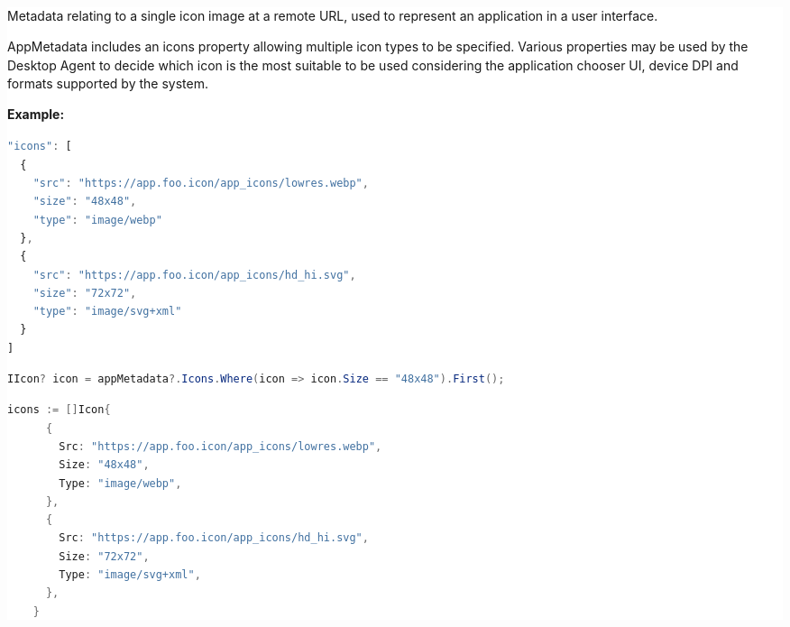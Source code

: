 </TabItem>
</Tabs>

Metadata relating to a single icon image at a remote URL, used to represent an application in a user interface.

AppMetadata includes an icons property allowing multiple icon types to be specified. Various properties may be used by the Desktop Agent to decide which icon is the most suitable to be used considering the application chooser UI, device DPI and formats supported by the system.

**Example:**

<Tabs groupId="lang">
<TabItem value="ts" label="TypeScript/JavaScript">

```ts
"icons": [
  {
    "src": "https://app.foo.icon/app_icons/lowres.webp",
    "size": "48x48",
    "type": "image/webp"
  },
  {
    "src": "https://app.foo.icon/app_icons/hd_hi.svg",
    "size": "72x72",
    "type": "image/svg+xml"
  }
]
```

</TabItem>
<TabItem value="dotnet" label=".NET">

```csharp
IIcon? icon = appMetadata?.Icons.Where(icon => icon.Size == "48x48").First();
```

</TabItem>
<TabItem value="golang" label="Go">

```go
icons := []Icon{
      {
        Src: "https://app.foo.icon/app_icons/lowres.webp",
        Size: "48x48",
        Type: "image/webp",
      },
      {
        Src: "https://app.foo.icon/app_icons/hd_hi.svg",
        Size: "72x72",
        Type: "image/svg+xml",
      },
    }
```

</TabItem>
</Tabs>
